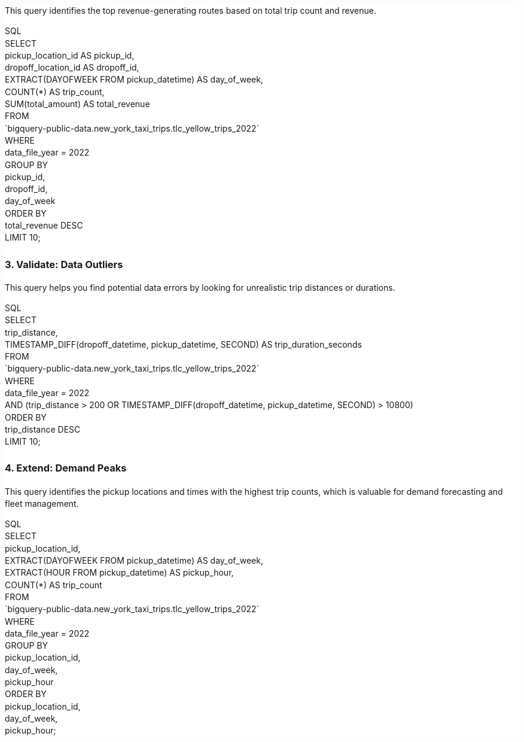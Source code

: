 This query identifies the top revenue-generating routes based on total trip count and revenue.

SQL  
SELECT  
  pickup\_location\_id AS pickup\_id,  
  dropoff\_location\_id AS dropoff\_id,  
  EXTRACT(DAYOFWEEK FROM pickup\_datetime) AS day\_of\_week,  
  COUNT(\*) AS trip\_count,  
  SUM(total\_amount) AS total\_revenue  
FROM  
  \`bigquery-public-data.new\_york\_taxi\_trips.tlc\_yellow\_trips\_2022\`  
WHERE  
  data\_file\_year \= 2022  
GROUP BY  
  pickup\_id,  
  dropoff\_id,  
  day\_of\_week  
ORDER BY  
  total\_revenue DESC  
LIMIT 10;

### **3\. Validate: Data Outliers**

This query helps you find potential data errors by looking for unrealistic trip distances or durations.

SQL  
SELECT  
  trip\_distance,  
  TIMESTAMP\_DIFF(dropoff\_datetime, pickup\_datetime, SECOND) AS trip\_duration\_seconds  
FROM  
  \`bigquery-public-data.new\_york\_taxi\_trips.tlc\_yellow\_trips\_2022\`  
WHERE  
  data\_file\_year \= 2022  
  AND (trip\_distance \> 200 OR TIMESTAMP\_DIFF(dropoff\_datetime, pickup\_datetime, SECOND) \> 10800\)  
ORDER BY  
  trip\_distance DESC  
LIMIT 10;

### **4\. Extend: Demand Peaks**

This query identifies the pickup locations and times with the highest trip counts, which is valuable for demand forecasting and fleet management.

SQL  
SELECT  
  pickup\_location\_id,  
  EXTRACT(DAYOFWEEK FROM pickup\_datetime) AS day\_of\_week,  
  EXTRACT(HOUR FROM pickup\_datetime) AS pickup\_hour,  
  COUNT(\*) AS trip\_count  
FROM  
  \`bigquery-public-data.new\_york\_taxi\_trips.tlc\_yellow\_trips\_2022\`  
WHERE  
  data\_file\_year \= 2022  
GROUP BY  
  pickup\_location\_id,  
  day\_of\_week,  
  pickup\_hour  
ORDER BY  
  pickup\_location\_id,  
  day\_of\_week,  
  pickup\_hour;
